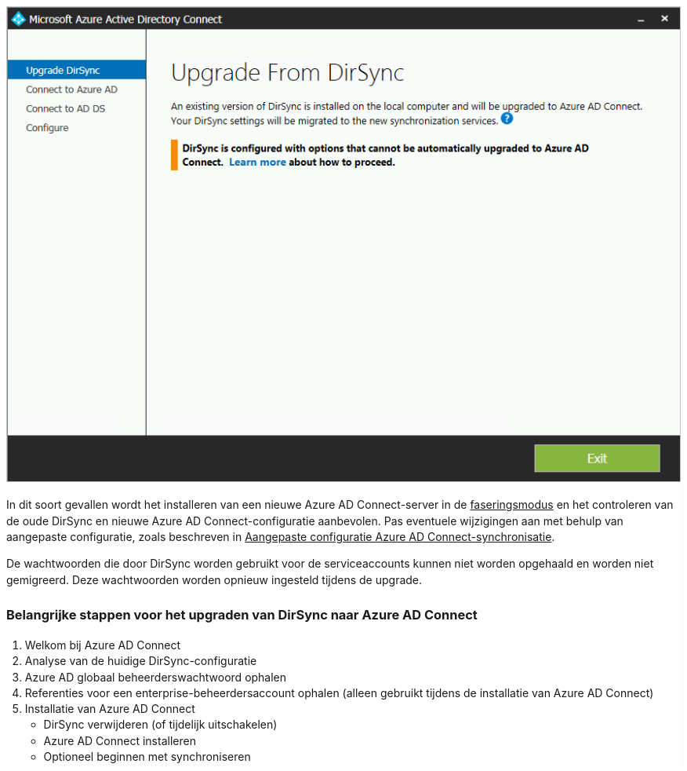 ![Upgrade geblokkeerd](./media/active-directory-aadconnect-dirsync-upgrade-get-started/analysisblocked.png)

In dit soort gevallen wordt het installeren van een nieuwe Azure AD Connect-server in de [faseringsmodus](../active-directory-aadconnectsync-operations.md#staging-mode) en het controleren van de oude DirSync en nieuwe Azure AD Connect-configuratie aanbevolen. Pas eventuele wijzigingen aan met behulp van aangepaste configuratie, zoals beschreven in [Aangepaste configuratie Azure AD Connect-synchronisatie](../active-directory-aadconnectsync-whatis.md).

De wachtwoorden die door DirSync worden gebruikt voor de serviceaccounts kunnen niet worden opgehaald en worden niet gemigreerd. Deze wachtwoorden worden opnieuw ingesteld tijdens de upgrade.

### Belangrijke stappen voor het upgraden van DirSync naar Azure AD Connect

1. Welkom bij Azure AD Connect
2. Analyse van de huidige DirSync-configuratie
3. Azure AD globaal beheerderswachtwoord ophalen
4. Referenties voor een enterprise-beheerdersaccount ophalen (alleen gebruikt tijdens de installatie van Azure AD Connect)
5. Installatie van Azure AD Connect
    * DirSync verwijderen (of tijdelijk uitschakelen)
    * Azure AD Connect installeren
    * Optioneel beginnen met synchroniseren
